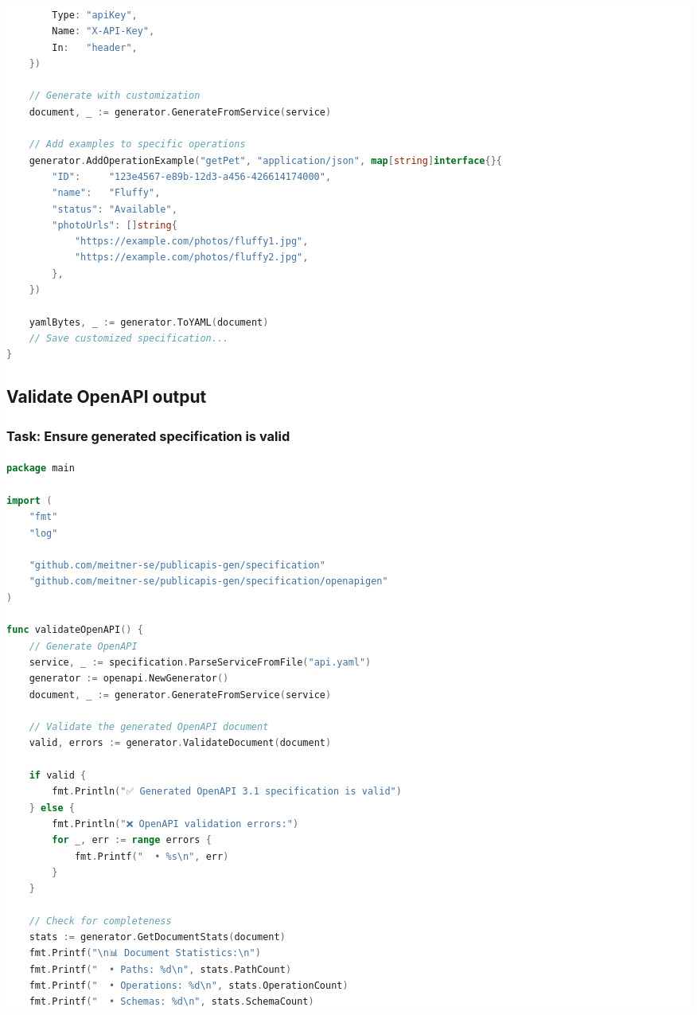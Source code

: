 ```go
        Type: "apiKey",
        Name: "X-API-Key",  
        In:   "header",
    })
    
    // Generate with customization
    document, _ := generator.GenerateFromService(service)
    
    // Add examples to specific operations
    generator.AddOperationExample("getPet", "application/json", map[string]interface{}{
        "ID":     "123e4567-e89b-12d3-a456-426614174000",
        "name":   "Fluffy",
        "status": "Available",
        "photoUrls": []string{
            "https://example.com/photos/fluffy1.jpg",
            "https://example.com/photos/fluffy2.jpg",
        },
    })
    
    yamlBytes, _ := generator.ToYAML(document)
    // Save customized specification...
}
```

## Validate OpenAPI output

### Task: Ensure generated specification is valid

```go
package main

import (
    "fmt"
    "log"
    
    "github.com/meitner-se/publicapis-gen/specification"
    "github.com/meitner-se/publicapis-gen/specification/openapigen"
)

func validateOpenAPI() {
    // Generate OpenAPI
    service, _ := specification.ParseServiceFromFile("api.yaml")
    generator := openapi.NewGenerator()
    document, _ := generator.GenerateFromService(service)
    
    // Validate the generated OpenAPI document
    valid, errors := generator.ValidateDocument(document)
    
    if valid {
        fmt.Println("✅ Generated OpenAPI 3.1 specification is valid")
    } else {
        fmt.Println("❌ OpenAPI validation errors:")
        for _, err := range errors {
            fmt.Printf("  • %s\n", err)
        }
    }
    
    // Check for completeness
    stats := generator.GetDocumentStats(document)
    fmt.Printf("\n📊 Document Statistics:\n")
    fmt.Printf("  • Paths: %d\n", stats.PathCount)
    fmt.Printf("  • Operations: %d\n", stats.OperationCount)
    fmt.Printf("  • Schemas: %d\n", stats.SchemaCount)
```